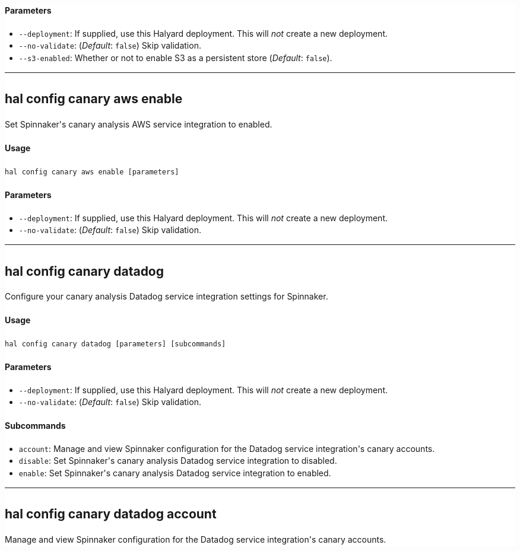 #### Parameters

- `--deployment`: If supplied, use this Halyard deployment. This will _not_ create a new deployment.
- `--no-validate`: (_Default_: `false`) Skip validation.
- `--s3-enabled`: Whether or not to enable S3 as a persistent store (_Default_: `false`).

---

## hal config canary aws enable

Set Spinnaker's canary analysis AWS service integration to enabled.

#### Usage

```
hal config canary aws enable [parameters]
```

#### Parameters

- `--deployment`: If supplied, use this Halyard deployment. This will _not_ create a new deployment.
- `--no-validate`: (_Default_: `false`) Skip validation.

---

## hal config canary datadog

Configure your canary analysis Datadog service integration settings for Spinnaker.

#### Usage

```
hal config canary datadog [parameters] [subcommands]
```

#### Parameters

- `--deployment`: If supplied, use this Halyard deployment. This will _not_ create a new deployment.
- `--no-validate`: (_Default_: `false`) Skip validation.

#### Subcommands

- `account`: Manage and view Spinnaker configuration for the Datadog service integration's canary accounts.
- `disable`: Set Spinnaker's canary analysis Datadog service integration to disabled.
- `enable`: Set Spinnaker's canary analysis Datadog service integration to enabled.

---

## hal config canary datadog account

Manage and view Spinnaker configuration for the Datadog service integration's canary accounts.

